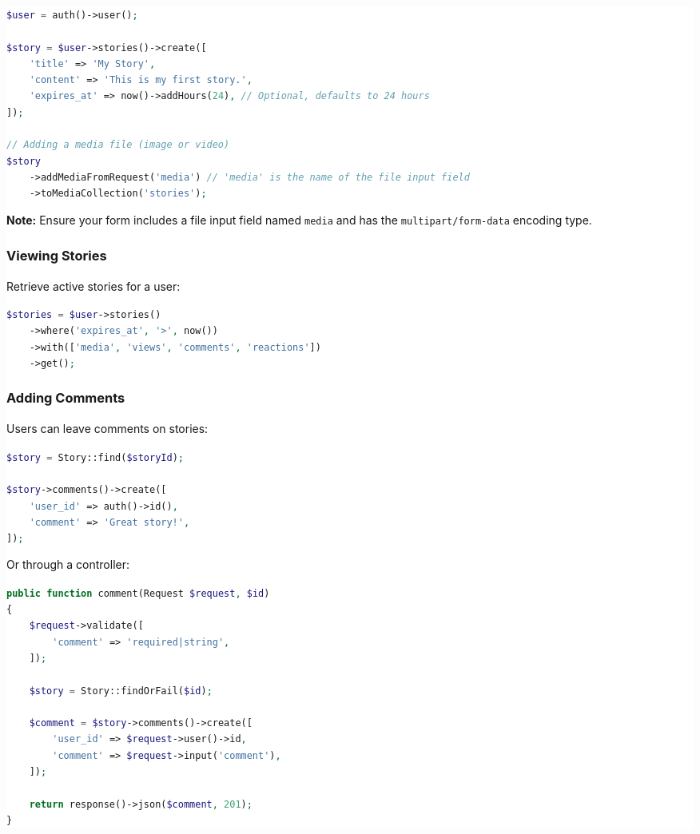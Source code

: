 ```php
$user = auth()->user();

$story = $user->stories()->create([
    'title' => 'My Story',
    'content' => 'This is my first story.',
    'expires_at' => now()->addHours(24), // Optional, defaults to 24 hours
]);

// Adding a media file (image or video)
$story
    ->addMediaFromRequest('media') // 'media' is the name of the file input field
    ->toMediaCollection('stories');
```

**Note:** Ensure your form includes a file input field named `media` and has the `multipart/form-data` encoding type.

### Viewing Stories

Retrieve active stories for a user:

```php
$stories = $user->stories()
    ->where('expires_at', '>', now())
    ->with(['media', 'views', 'comments', 'reactions'])
    ->get();
```

### Adding Comments

Users can leave comments on stories:

```php
$story = Story::find($storyId);

$story->comments()->create([
    'user_id' => auth()->id(),
    'comment' => 'Great story!',
]);
```

Or through a controller:

```php
public function comment(Request $request, $id)
{
    $request->validate([
        'comment' => 'required|string',
    ]);

    $story = Story::findOrFail($id);

    $comment = $story->comments()->create([
        'user_id' => $request->user()->id,
        'comment' => $request->input('comment'),
    ]);

    return response()->json($comment, 201);
}
```
